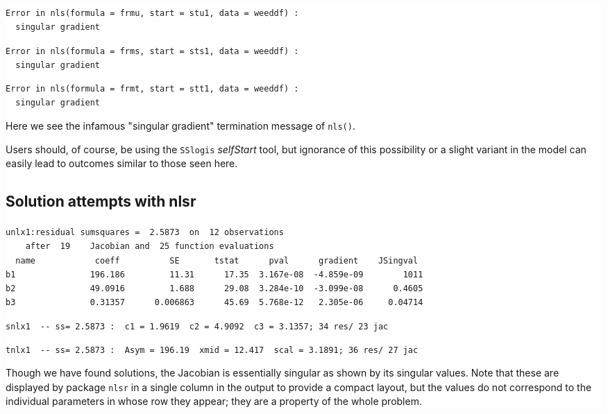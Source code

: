 
</div>


<div class="layout-chunk" data-layout="l-body">

```
Error in nls(formula = frmu, start = stu1, data = weeddf) : 
  singular gradient
```

```
Error in nls(formula = frms, start = sts1, data = weeddf) : 
  singular gradient
```

```
Error in nls(formula = frmt, start = stt1, data = weeddf) : 
  singular gradient
```

</div>


Here we see the infamous "singular gradient" termination message of `nls()`. 

Users should, of course, be using the `SSlogis` *selfStart* tool, but ignorance
of this possibility or a slight variant in the model can easily lead to outcomes
similar to those seen here.


## Solution attempts with nlsr

<div class="layout-chunk" data-layout="l-body">

```
unlx1:residual sumsquares =  2.5873  on  12 observations
    after  19    Jacobian and  25 function evaluations
  name            coeff          SE       tstat      pval      gradient    JSingval   
b1               196.186         11.31      17.35  3.167e-08  -4.859e-09        1011  
b2               49.0916         1.688      29.08  3.284e-10  -3.099e-08      0.4605  
b3               0.31357      0.006863      45.69  5.768e-12   2.305e-06     0.04714  
```

```
snlx1  -- ss= 2.5873 :  c1 = 1.9619  c2 = 4.9092  c3 = 3.1357; 34 res/ 23 jac
```

```
tnlx1  -- ss= 2.5873 :  Asym = 196.19  xmid = 12.417  scal = 3.1891; 36 res/ 27 jac
```

</div>


Though we have found solutions, the Jacobian is essentially singular as 
shown by its singular
values. Note that these are displayed by package `nlsr` in a single column in
the output to provide a compact layout, but the values do not correspond to 
the individual parameters in 
whose row they appear; they are a property of the whole problem.
